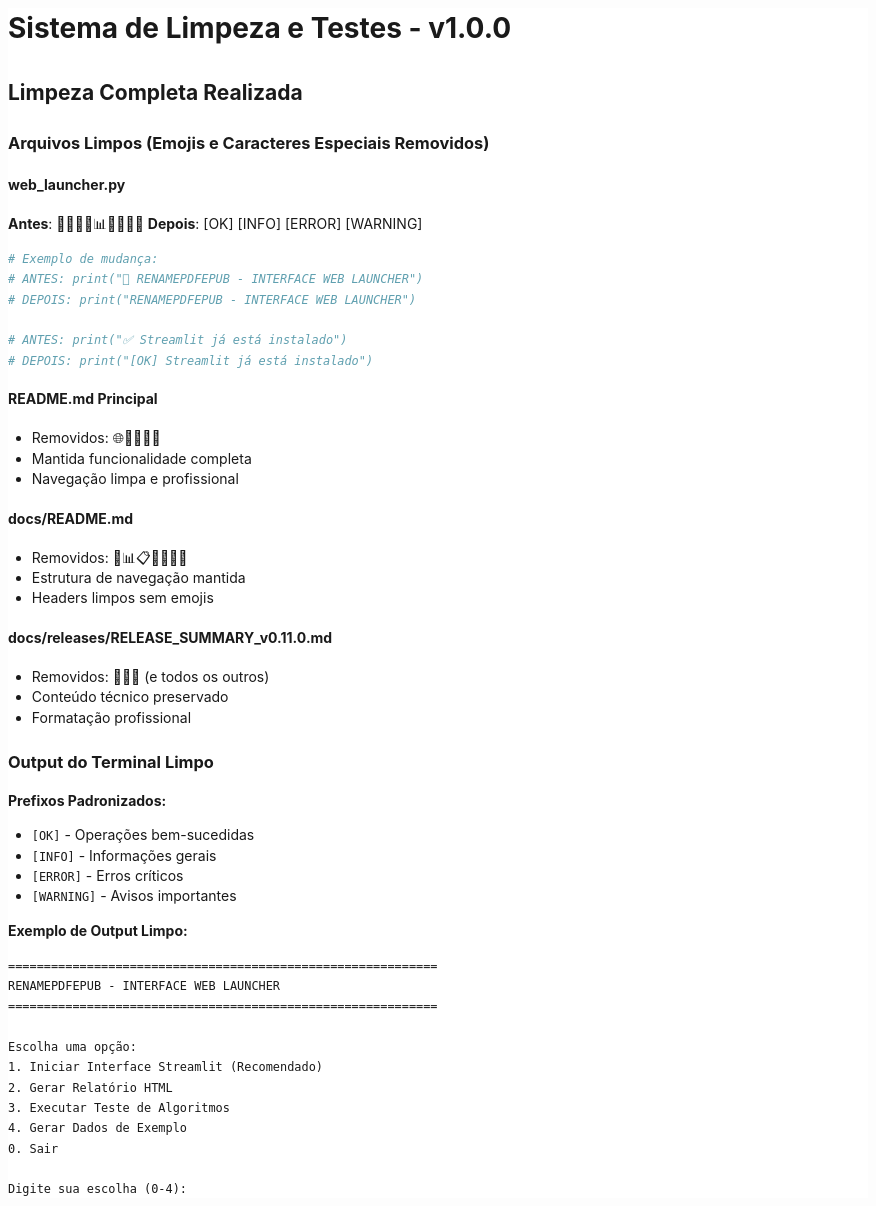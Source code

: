 # Sistema de Limpeza e Testes - v1.0.0

## Limpeza Completa Realizada

### Arquivos Limpos (Emojis e Caracteres Especiais Removidos)

#### web_launcher.py
**Antes**: 🚀🌐📄🔬📊❌📝✅👋
**Depois**: [OK] [INFO] [ERROR] [WARNING]

```python
# Exemplo de mudança:
# ANTES: print("🚀 RENAMEPDFEPUB - INTERFACE WEB LAUNCHER")
# DEPOIS: print("RENAMEPDFEPUB - INTERFACE WEB LAUNCHER")

# ANTES: print("✅ Streamlit já está instalado")  
# DEPOIS: print("[OK] Streamlit já está instalado")
```

#### README.md Principal
- Removidos: 🌐🔬📄🎯🚀
- Mantida funcionalidade completa
- Navegação limpa e profissional

#### docs/README.md
- Removidos: 🚀📊📋🎯🇧🇷🌐
- Estrutura de navegação mantida
- Headers limpos sem emojis

#### docs/releases/RELEASE_SUMMARY_v0.11.0.md
- Removidos: 🎉📅✅ (e todos os outros)
- Conteúdo técnico preservado
- Formatação profissional

### Output do Terminal Limpo

**Prefixos Padronizados:**
- `[OK]` - Operações bem-sucedidas
- `[INFO]` - Informações gerais
- `[ERROR]` - Erros críticos  
- `[WARNING]` - Avisos importantes

**Exemplo de Output Limpo:**
```
============================================================
RENAMEPDFEPUB - INTERFACE WEB LAUNCHER
============================================================

Escolha uma opção:
1. Iniciar Interface Streamlit (Recomendado)
2. Gerar Relatório HTML
3. Executar Teste de Algoritmos
4. Gerar Dados de Exemplo
0. Sair

Digite sua escolha (0-4): 
```
